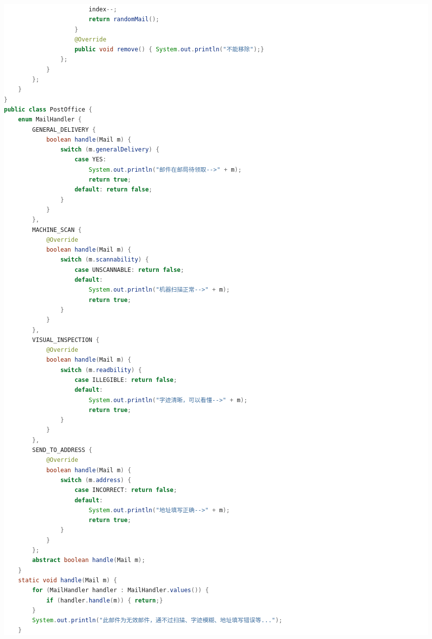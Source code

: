 ```java
                        index--;
                        return randomMail();
                    }
                    @Override
                    public void remove() { System.out.println("不能移除");}
                };
            }
        };
    }
}
public class PostOffice {
    enum MailHandler {
        GENERAL_DELIVERY {
            boolean handle(Mail m) {
                switch (m.generalDelivery) {
                    case YES:
                        System.out.println("邮件在邮局待领取-->" + m);
                        return true;
                    default: return false;
                }
            }
        },
        MACHINE_SCAN {
            @Override
            boolean handle(Mail m) {
                switch (m.scannability) {
                    case UNSCANNABLE: return false;
                    default:
                        System.out.println("机器扫描正常-->" + m);
                        return true;
                }
            }
        },
        VISUAL_INSPECTION {
            @Override
            boolean handle(Mail m) {
                switch (m.readbility) {
                    case ILLEGIBLE: return false;
                    default:
                        System.out.println("字迹清晰，可以看懂-->" + m);
                        return true;
                }
            }
        },
        SEND_TO_ADDRESS {
            @Override
            boolean handle(Mail m) {
                switch (m.address) {
                    case INCORRECT: return false;
                    default:
                        System.out.println("地址填写正确-->" + m);
                        return true;
                }
            }
        };
        abstract boolean handle(Mail m);
    }
    static void handle(Mail m) {
        for (MailHandler handler : MailHandler.values()) {
            if (handler.handle(m)) { return;}
        }
        System.out.println("此邮件为无效邮件，通不过扫描、字迹模糊、地址填写错误等...");
    }
```